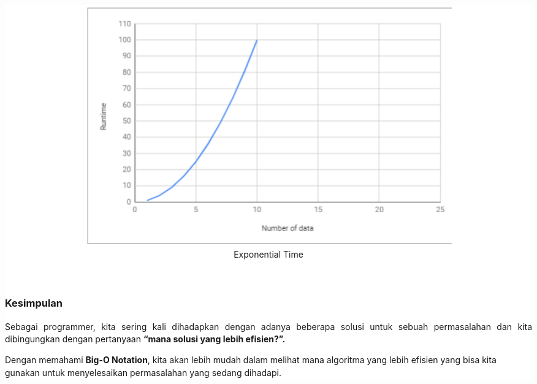 <p align="center"><img src = "foto/9.png" width="600"><br>Exponential Time</p>

<br>

### Kesimpulan

<p align="justify">Sebagai programmer, kita sering kali dihadapkan dengan adanya beberapa solusi untuk sebuah permasalahan dan kita dibingungkan dengan pertanyaan <b>“mana solusi yang lebih efisien?”.</b><br>

Dengan memahami <b>Big-O Notation</b>, kita akan lebih mudah dalam melihat mana algoritma yang lebih efisien yang bisa kita gunakan untuk menyelesaikan permasalahan yang sedang dihadapi.</p>
